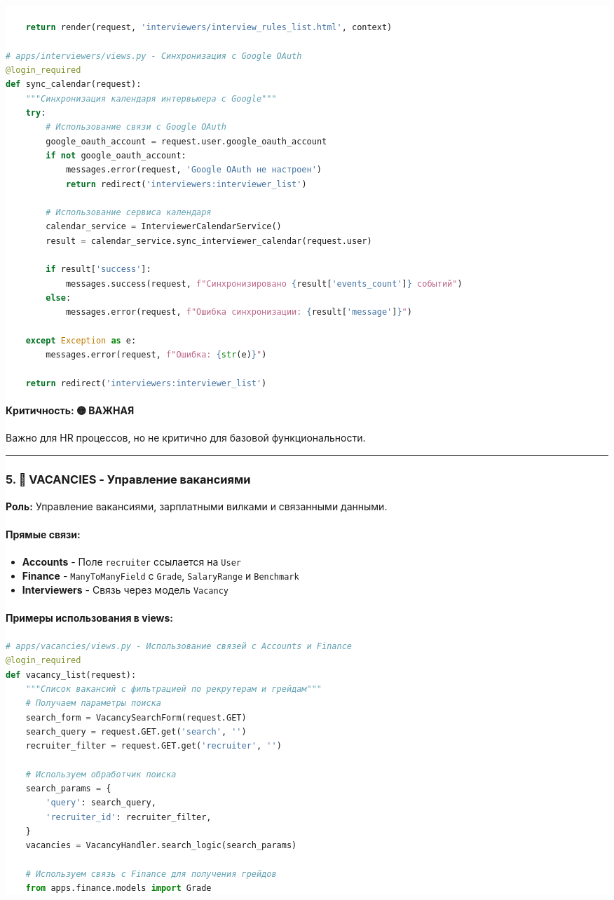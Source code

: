 ```python
    
    return render(request, 'interviewers/interview_rules_list.html', context)

# apps/interviewers/views.py - Синхронизация с Google OAuth
@login_required
def sync_calendar(request):
    """Синхронизация календаря интервьюера с Google"""
    try:
        # Использование связи с Google OAuth
        google_oauth_account = request.user.google_oauth_account
        if not google_oauth_account:
            messages.error(request, 'Google OAuth не настроен')
            return redirect('interviewers:interviewer_list')
        
        # Использование сервиса календаря
        calendar_service = InterviewerCalendarService()
        result = calendar_service.sync_interviewer_calendar(request.user)
        
        if result['success']:
            messages.success(request, f"Синхронизировано {result['events_count']} событий")
        else:
            messages.error(request, f"Ошибка синхронизации: {result['message']}")
            
    except Exception as e:
        messages.error(request, f"Ошибка: {str(e)}")
    
    return redirect('interviewers:interviewer_list')
```

#### **Критичность:** 🟡 **ВАЖНАЯ**
Важно для HR процессов, но не критично для базовой функциональности.

---

### 5. **💼 VACANCIES - Управление вакансиями**

**Роль:** Управление вакансиями, зарплатными вилками и связанными данными.

#### **Прямые связи:**
- **Accounts** - Поле `recruiter` ссылается на `User`
- **Finance** - `ManyToManyField` с `Grade`, `SalaryRange` и `Benchmark`
- **Interviewers** - Связь через модель `Vacancy`

#### **Примеры использования в views:**

```python
# apps/vacancies/views.py - Использование связей с Accounts и Finance
@login_required
def vacancy_list(request):
    """Список вакансий с фильтрацией по рекрутерам и грейдам"""
    # Получаем параметры поиска
    search_form = VacancySearchForm(request.GET)
    search_query = request.GET.get('search', '')
    recruiter_filter = request.GET.get('recruiter', '')
    
    # Используем обработчик поиска
    search_params = {
        'query': search_query,
        'recruiter_id': recruiter_filter,
    }
    vacancies = VacancyHandler.search_logic(search_params)
    
    # Используем связь с Finance для получения грейдов
    from apps.finance.models import Grade
```